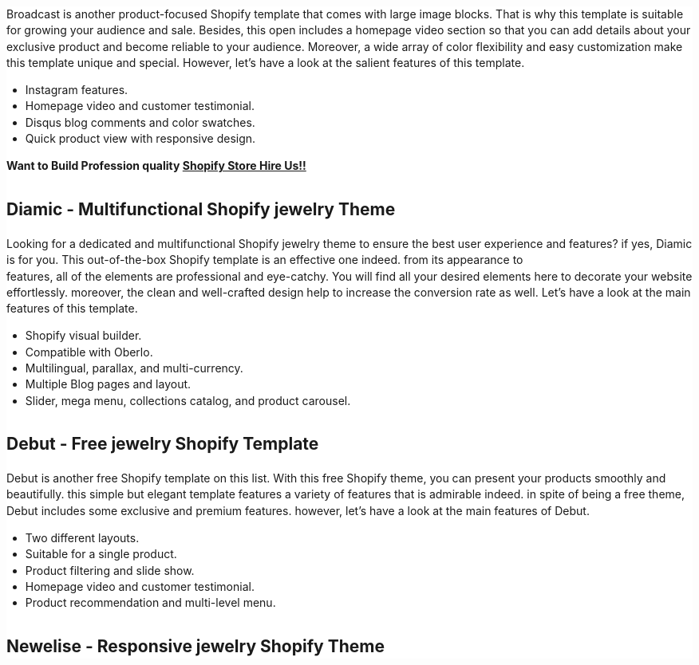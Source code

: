 Broadcast is another product-focused Shopify template that comes with large image blocks. That is why this template is suitable for growing your audience and sale. Besides, this open includes a homepage video section so that you can add details about your exclusive product and become reliable to your audience. Moreover, a wide array of color flexibility and easy customization make this template unique and special. However, let’s have a look at the salient features of this template.

- Instagram features.
- Homepage video and customer testimonial.
- Disqus blog comments and color swatches.
- Quick product view with responsive design.

<Download href="https://themes.shopify.com/themes/broadcast/styles/clean/?ref=themefisher"/>
<Demo href="https://broadcast-clean.myshopify.com/"/>

**Want to Build Profession quality <A href="/contact/">Shopify Store Hire Us!!</A>**

## Diamic - Multifunctional Shopify jewelry Theme

<Mockup src="/blog/diamic.webp" alt="Diamic - Multifunctional Shopify jewelry Theme"/>

Looking for a dedicated and multifunctional Shopify jewelry theme to ensure the best user experience and features? if yes, Diamic is for you. This out-of-the-box Shopify template is an effective one indeed. from its appearance to  
features, all of the elements are professional and eye-catchy. You will find all your desired elements here to decorate your website effortlessly. moreover, the clean and well-crafted design help to increase the conversion rate as well. Let’s have a look at the main features of this template.

- Shopify visual builder.
- Compatible with Oberlo.
- Multilingual, parallax, and multi-currency.
- Multiple Blog pages and layout.
- Slider, mega menu, collections catalog, and product carousel.

<Download href="https://www.templatemonster.com/shopify-themes/81891.html"/>
<Demo href="https://theme693-jewelry-store.myshopify.com/"/>

## Debut - Free jewelry Shopify Template

<Mockup src="/blog/debut.webp" alt="free Shopify template"/>

Debut is another free Shopify template on this list. With this free Shopify theme, you can present your products smoothly and beautifully. this simple but elegant template features a variety of features that is admirable indeed. in spite of being a free theme, Debut includes some exclusive and premium features. however, let’s have a look at the main features of Debut.

- Two different layouts.
- Suitable for a single product.
- Product filtering and slide show.
- Homepage video and customer testimonial.
- Product recommendation and multi-level menu.

<Download href="https://themes.shopify.com/themes/debut/styles/default/?ref=themefisher"/>
<Demo href="https://debut-demo.myshopify.com/"/>

## Newelise - Responsive jewelry Shopify Theme
